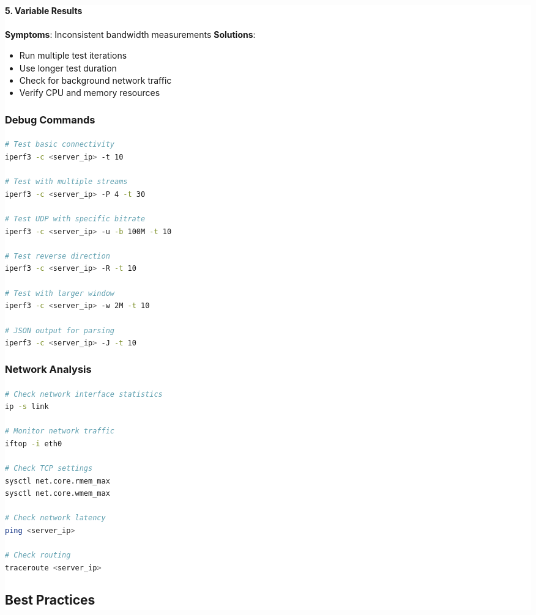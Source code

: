 #### 5. Variable Results
**Symptoms**: Inconsistent bandwidth measurements
**Solutions**:
- Run multiple test iterations
- Use longer test duration
- Check for background network traffic
- Verify CPU and memory resources

### Debug Commands

```bash
# Test basic connectivity
iperf3 -c <server_ip> -t 10

# Test with multiple streams
iperf3 -c <server_ip> -P 4 -t 30

# Test UDP with specific bitrate
iperf3 -c <server_ip> -u -b 100M -t 10

# Test reverse direction
iperf3 -c <server_ip> -R -t 10

# Test with larger window
iperf3 -c <server_ip> -w 2M -t 10

# JSON output for parsing
iperf3 -c <server_ip> -J -t 10
```

### Network Analysis

```bash
# Check network interface statistics
ip -s link

# Monitor network traffic
iftop -i eth0

# Check TCP settings
sysctl net.core.rmem_max
sysctl net.core.wmem_max

# Check network latency
ping <server_ip>

# Check routing
traceroute <server_ip>
```

## Best Practices
